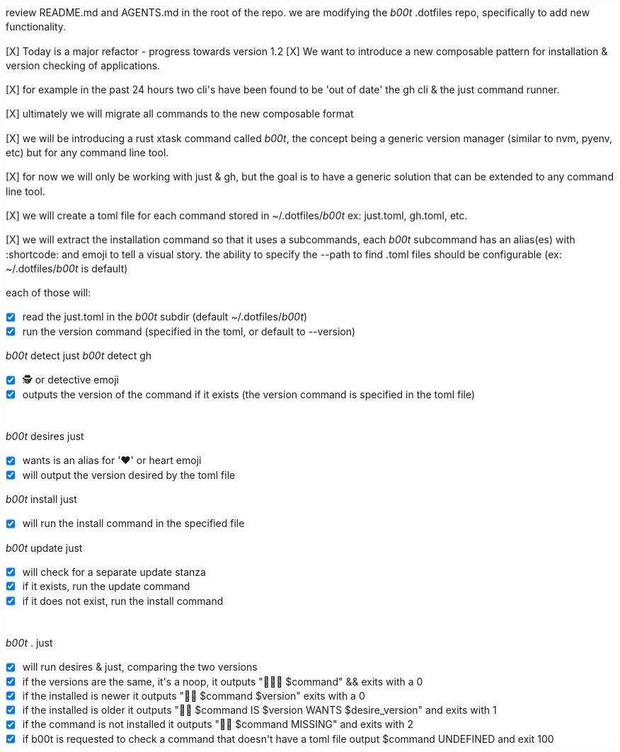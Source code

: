review README.md and AGENTS.md in the root of the repo.
we are modifying the _b00t_ .dotfiles repo, specifically to add new functionality.

[X] Today is a major refactor - progress towards version 1.2
[X] We want to introduce a new composable pattern for installation & version checking of applications.

[X] for example in the past 24 hours two cli's have been found to be 'out of date' the gh cli & the just command runner.

[X] ultimately we will migrate all commands to the new composable format

[X] we will be introducing a rust xtask command called _b00t_, the concept being a generic version manager
(similar to nvm, pyenv, etc) but for any command line tool.

[X] for now we will only be working with just & gh,
but the goal is to have a generic solution that can be extended to any command line tool.

[X] we will create a toml file for each command stored in ~/.dotfiles/_b00t_  ex: just.toml, gh.toml, etc.

[X] we will extract the installation command so that it uses a subcommands,
each _b00t_ subcommand has an alias(es) with :shortcode: and emoji to tell a visual story.
the ability to specify the --path to find .toml files should be configurable (ex: ~/.dotfiles/_b00t_ is default)

each of those will:
* [X] read the just.toml in the _b00t_ subdir (default ~/.dotfiles/_b00t_)
* [X] run the version command (specified in the toml, or default to --version)

_b00t_ detect just
_b00t_ detect gh
* [X] :detective: or detective emoji
* [X] outputs the version of the command if it exists (the version command is specified in the toml file)

#
_b00t_ desires just
* [X] wants is an alias for ':heart:' or heart emoji
* [X] will output the version desired by the toml file

_b00t_ install just
* [X] will run the install command in the specified file

_b00t_ update just
* [X] will check for a separate update stanza
* [X] if it exists, run the update command
* [X] if it does not exist, run the install command

#
_b00t_ . just
* [X] will run desires & just, comparing the two versions
* [X] if the versions are the same, it's a noop, it outputs "🥾👍🏻 $command" && exits with a 0
* [X] if the installed is newer it outputs "🥾🐣 $command $version" exits with a 0
* [X] if the installed is older it outputs "🥾😭 $command IS $version WANTS $desire_version" and exits with 1
* [X] if the command is not installed it outputs "🥾😱 $command MISSING" and exits with 2
* [X] if b00t is requested to check a command that doesn't have a toml file output $command UNDEFINED and exit 100
